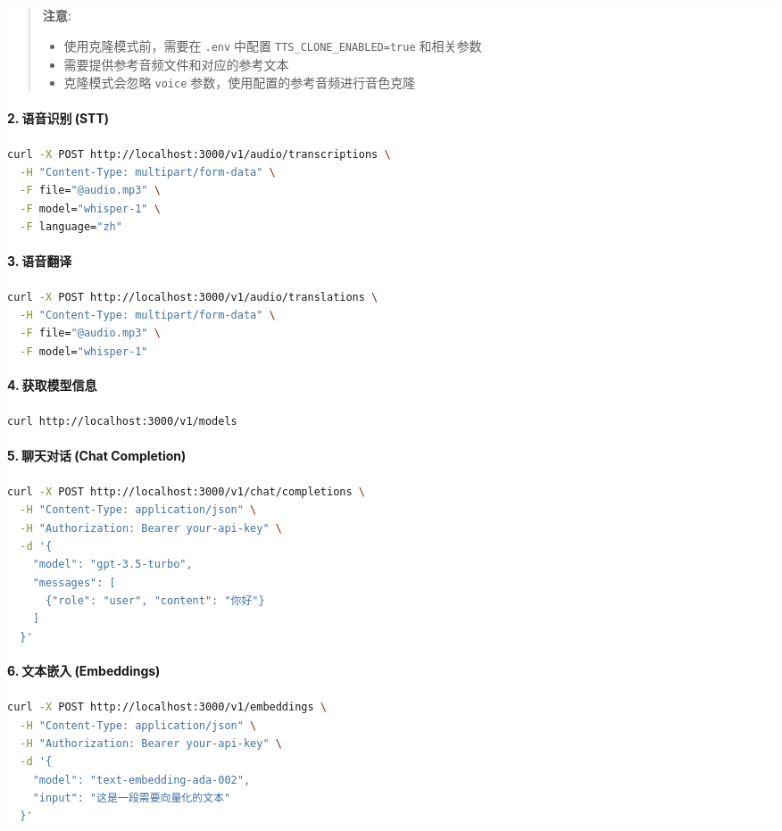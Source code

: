 > **注意**: 
> - 使用克隆模式前，需要在 `.env` 中配置 `TTS_CLONE_ENABLED=true` 和相关参数
> - 需要提供参考音频文件和对应的参考文本
> - 克隆模式会忽略 `voice` 参数，使用配置的参考音频进行音色克隆

#### 2. 语音识别 (STT)

```bash
curl -X POST http://localhost:3000/v1/audio/transcriptions \
  -H "Content-Type: multipart/form-data" \
  -F file="@audio.mp3" \
  -F model="whisper-1" \
  -F language="zh"
```

#### 3. 语音翻译

```bash
curl -X POST http://localhost:3000/v1/audio/translations \
  -H "Content-Type: multipart/form-data" \
  -F file="@audio.mp3" \
  -F model="whisper-1"
```

#### 4. 获取模型信息

```bash
curl http://localhost:3000/v1/models
```

#### 5. 聊天对话 (Chat Completion)

```bash
curl -X POST http://localhost:3000/v1/chat/completions \
  -H "Content-Type: application/json" \
  -H "Authorization: Bearer your-api-key" \
  -d '{
    "model": "gpt-3.5-turbo",
    "messages": [
      {"role": "user", "content": "你好"}
    ]
  }'
```

#### 6. 文本嵌入 (Embeddings)

```bash
curl -X POST http://localhost:3000/v1/embeddings \
  -H "Content-Type: application/json" \
  -H "Authorization: Bearer your-api-key" \
  -d '{
    "model": "text-embedding-ada-002",
    "input": "这是一段需要向量化的文本"
  }'
```
